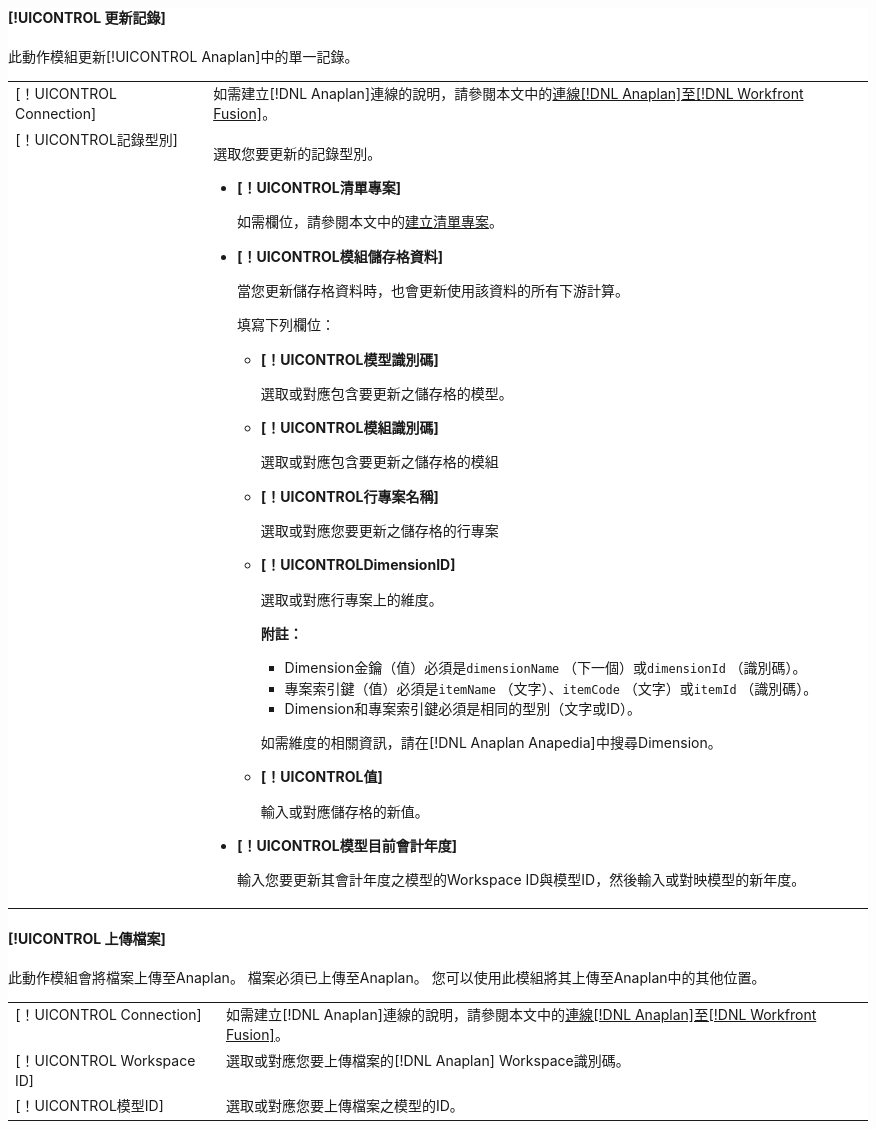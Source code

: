 
#### [!UICONTROL 更新記錄]

此動作模組更新[!UICONTROL Anaplan]中的單一記錄。

<table style="table-layout:auto"> 
 <col> 
 <col> 
 <tbody> 
  <tr> 
   <td role="rowheader">[！UICONTROL Connection]</td> 
   <td>如需建立[!DNL Anaplan]連線的說明，請參閱本文中的<a href="#connect-anaplan-to-workfront-fusion" class="MCXref xref">連線[!DNL Anaplan]至[!DNL Workfront Fusion]</a>。</td> 
  </tr> 
  <tr> 
   <td role="rowheader">[！UICONTROL記錄型別]</td> 
   <td> <p>選取您要更新的記錄型別。</p> 
    <ul> 
     <li> <p><b>[！UICONTROL清單專案]</b> </p> <p>如需欄位，請參閱本文中的<a href="#create-a-list-item" class="MCXref xref">建立清單專案</a>。</p> </li> 
     <li> <p><b>[！UICONTROL模組儲存格資料]</b> </p> <p>當您更新儲存格資料時，也會更新使用該資料的所有下游計算。</p> <p>填寫下列欄位：</p> 
      <ul> 
       <li> <p><b>[！UICONTROL模型識別碼]</b> </p> <p>選取或對應包含要更新之儲存格的模型。</p> </li> 
       <li> <p><b>[！UICONTROL模組識別碼]</b> </p> <p>選取或對應包含要更新之儲存格的模組</p> </li> 
       <li> <p><b>[！UICONTROL行專案名稱]</b> </p> <p>選取或對應您要更新之儲存格的行專案</p> </li> 
       <li> <p style="font-weight: bold;">[！UICONTROLDimensionID]</p> <p>選取或對應行專案上的維度。</p> 
       <p><b>附註： </b> 
       <ul>
       <li> Dimension金鑰（值）必須是<code>dimensionName</code> （下一個）或<code>dimensionId</code> （識別碼）。</li>
       <li>專案索引鍵（值）必須是<code>itemName</code> （文字）、<code>itemCode</code> （文字）或<code>itemId</code> （識別碼）。</li>
       <li>Dimension和專案索引鍵必須是相同的型別（文字或ID）。
       </ul>
        </p> 
        <p>如需維度的相關資訊，請在[!DNL Anaplan Anapedia]中搜尋Dimension。</p> </li> 
       <li> <p><b>[！UICONTROL值]</b> </p> <p>輸入或對應儲存格的新值。</p> </li> 
      </ul> </li> 
     <li> <p><b>[！UICONTROL模型目前會計年度]</b> </p> <p>輸入您要更新其會計年度之模型的Workspace ID與模型ID，然後輸入或對映模型的新年度。</p> </li> 
    </ul> </td> 
  </tr> 
 </tbody> 
</table>

#### [!UICONTROL 上傳檔案]

此動作模組會將檔案上傳至Anaplan。 檔案必須已上傳至Anaplan。 您可以使用此模組將其上傳至Anaplan中的其他位置。
<table style="table-layout:auto">
<col>
<col>
<tbody>
<tr>
<td role="rowheader">[！UICONTROL Connection]</td>
<td>如需建立[!DNL Anaplan]連線的說明，請參閱本文中的<a href="#connect-anaplan-to-workfront-fusion" class="MCXref xref">連線[!DNL Anaplan]至[!DNL Workfront Fusion]</a>。</td>
</tr>
<tr>
<td role="rowheader">[！UICONTROL Workspace ID]</td>
<td>選取或對應您要上傳檔案的[!DNL Anaplan] Workspace識別碼。</td>
</tr>
<tr>
<td role="rowheader">[！UICONTROL模型ID]</td>
<td>選取或對應您要上傳檔案之模型的ID。</td>
</tr>
<tr>